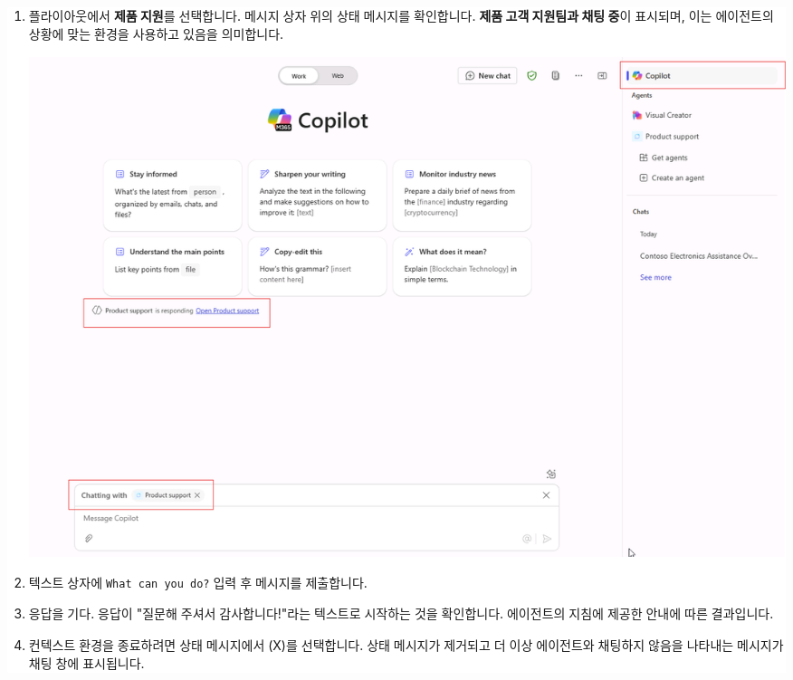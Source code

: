 1. 플라이아웃에서 **제품 지원**를 선택합니다. 메시지 상자 위의 상태 메시지를 확인합니다. **제품 고객 지원팀과 채팅 중**이 표시되며, 이는 에이전트의 상황에 맞는 환경을 사용하고 있음을 의미합니다.

    ![Microsoft 365 Copilot을 보여 주는 Microsoft Edge의 스크린샷. '제품 고객 지원팀과 채팅 중'이라는 상태 메시지가 강조 표시됩니다.](../Media/product-support-in-context.png)

1. 텍스트 상자에 `What can you do?` 입력 후 메시지를 제출합니다.

1. 응답을 기다. 응답이 "질문해 주셔서 감사합니다!"라는 텍스트로 시작하는 것을 확인합니다. 에이전트의 지침에 제공한 안내에 따른 결과입니다.

1. 컨텍스트 환경을 종료하려면 상태 메시지에서 (X)를 선택합니다. 상태 메시지가 제거되고 더 이상 에이전트와 채팅하지 않음을 나타내는 메시지가 채팅 창에 표시됩니다.
